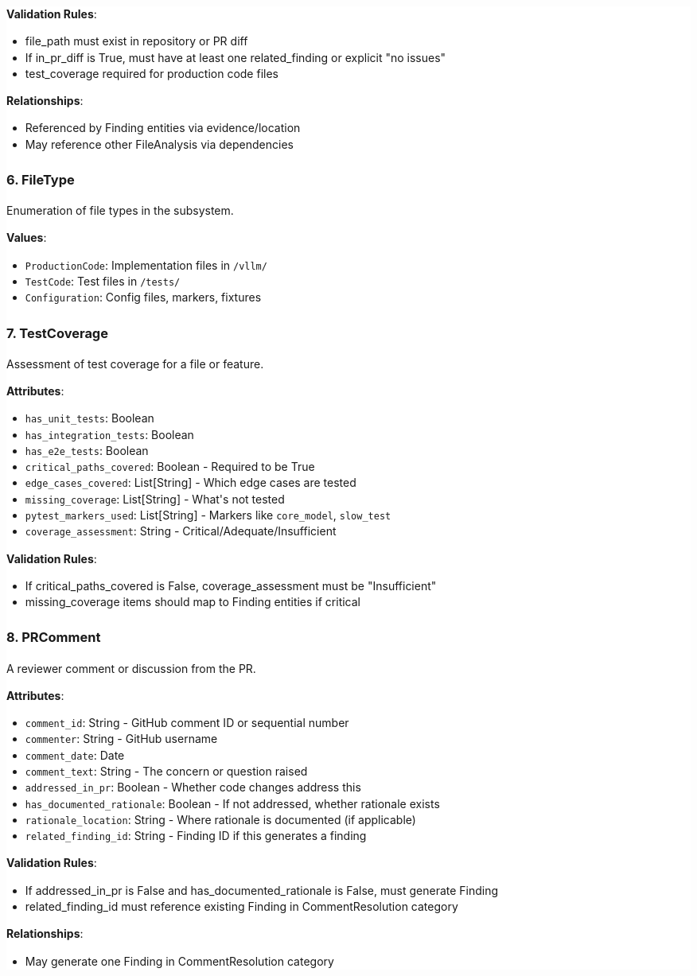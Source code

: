**Validation Rules**:
- file_path must exist in repository or PR diff
- If in_pr_diff is True, must have at least one related_finding or explicit "no issues"
- test_coverage required for production code files

**Relationships**:
- Referenced by Finding entities via evidence/location
- May reference other FileAnalysis via dependencies

### 6. FileType

Enumeration of file types in the subsystem.

**Values**:
- `ProductionCode`: Implementation files in `/vllm/`
- `TestCode`: Test files in `/tests/`
- `Configuration`: Config files, markers, fixtures

### 7. TestCoverage

Assessment of test coverage for a file or feature.

**Attributes**:
- `has_unit_tests`: Boolean
- `has_integration_tests`: Boolean
- `has_e2e_tests`: Boolean
- `critical_paths_covered`: Boolean - Required to be True
- `edge_cases_covered`: List[String] - Which edge cases are tested
- `missing_coverage`: List[String] - What's not tested
- `pytest_markers_used`: List[String] - Markers like `core_model`, `slow_test`
- `coverage_assessment`: String - Critical/Adequate/Insufficient

**Validation Rules**:
- If critical_paths_covered is False, coverage_assessment must be "Insufficient"
- missing_coverage items should map to Finding entities if critical

### 8. PRComment

A reviewer comment or discussion from the PR.

**Attributes**:
- `comment_id`: String - GitHub comment ID or sequential number
- `commenter`: String - GitHub username
- `comment_date`: Date
- `comment_text`: String - The concern or question raised
- `addressed_in_pr`: Boolean - Whether code changes address this
- `has_documented_rationale`: Boolean - If not addressed, whether rationale exists
- `rationale_location`: String - Where rationale is documented (if applicable)
- `related_finding_id`: String - Finding ID if this generates a finding

**Validation Rules**:
- If addressed_in_pr is False and has_documented_rationale is False, must generate Finding
- related_finding_id must reference existing Finding in CommentResolution category

**Relationships**:
- May generate one Finding in CommentResolution category
